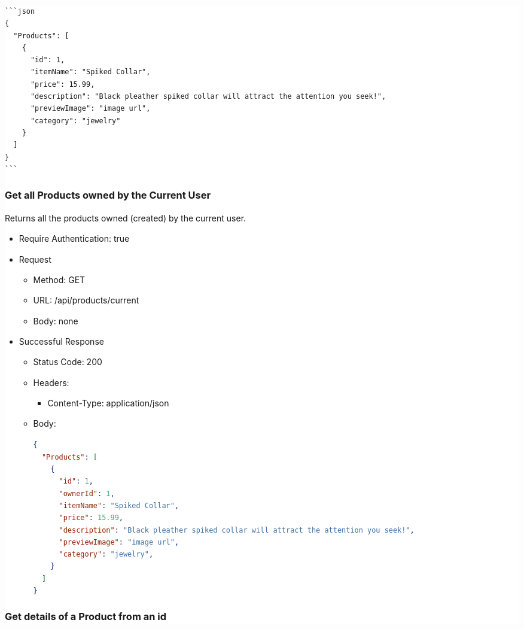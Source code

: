     ```json
    {
      "Products": [
        {
          "id": 1,
          "itemName": "Spiked Collar",
          "price": 15.99,
          "description": "Black pleather spiked collar will attract the attention you seek!",
          "previewImage": "image url",
          "category": "jewelry"
        }
      ]
    }
    ```

### Get all Products owned by the Current User

Returns all the products owned (created) by the current user.

* Require Authentication: true
* Request
  
  * Method: GET
  * URL: /api/products/current
  
  
  
  
  
  * Body: none

* Successful Response
  * Status Code: 200
  * Headers:
    * Content-Type: application/json
  * Body:

    ```json
    {
      "Products": [
        {
          "id": 1,
          "ownerId": 1,
          "itemName": "Spiked Collar",
          "price": 15.99,
          "description": "Black pleather spiked collar will attract the attention you seek!",
          "previewImage": "image url",
          "category": "jewelry",
        }
      ]
    }
    ```

### Get details of a Product from an id
